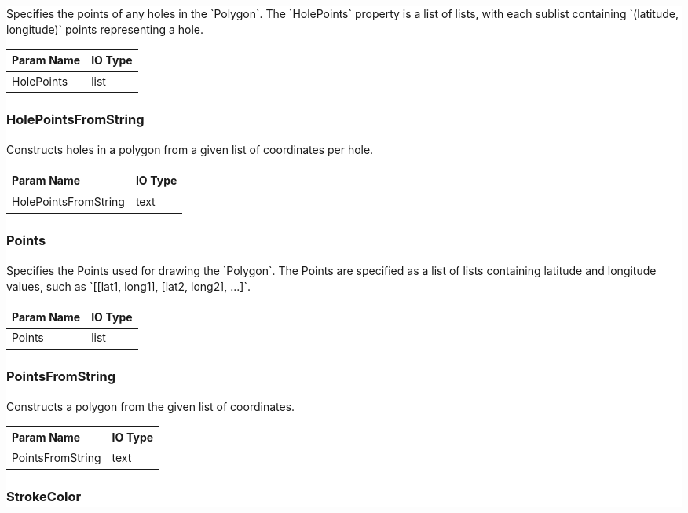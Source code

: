 <div block-type = "component_set_get" component-selector = "Polygon" property-selector = "HolePoints" property-type = "set" id = "set-polygon-holepoints"></div>

Specifies the points of any holes in the \`Polygon\`. The \`HolePoints\` property is a list of lists, with each sublist containing \`(latitude, longitude)\` points representing a hole.

| Param Name | IO Type                        |
| :--------- | :----------------------------- |
| HolePoints | <span class="list">list</span> |

### HolePointsFromString

<div block-type = "component_set_get" component-selector = "Polygon" property-selector = "HolePointsFromString" property-type = "set" id = "set-polygon-holepointsfromstring"></div>

Constructs holes in a polygon from a given list of coordinates per hole.

| Param Name           | IO Type                        |
| :------------------- | :----------------------------- |
| HolePointsFromString | <span class="text">text</span> |

### Points

<div block-type = "component_set_get" component-selector = "Polygon" property-selector = "Points" property-type = "get" id = "get-polygon-points"></div>

<div block-type = "component_set_get" component-selector = "Polygon" property-selector = "Points" property-type = "set" id = "set-polygon-points"></div>

Specifies the Points used for drawing the \`Polygon\`. The Points are specified as a list of lists containing latitude and longitude values, such as \`\[\[lat1, long1\], \[lat2, long2\], ...\]\`.

| Param Name | IO Type                        |
| :--------- | :----------------------------- |
| Points     | <span class="list">list</span> |

### PointsFromString

<div block-type = "component_set_get" component-selector = "Polygon" property-selector = "PointsFromString" property-type = "set" id = "set-polygon-pointsfromstring"></div>

Constructs a polygon from the given list of coordinates.

| Param Name       | IO Type                        |
| :--------------- | :----------------------------- |
| PointsFromString | <span class="text">text</span> |

### StrokeColor

<div block-type = "component_set_get" component-selector = "Polygon" property-selector = "StrokeColor" property-type = "get" id = "get-polygon-strokecolor"></div>

<div block-type = "component_set_get" component-selector = "Polygon" property-selector = "StrokeColor" property-type = "set" id = "set-polygon-strokecolor"></div>
